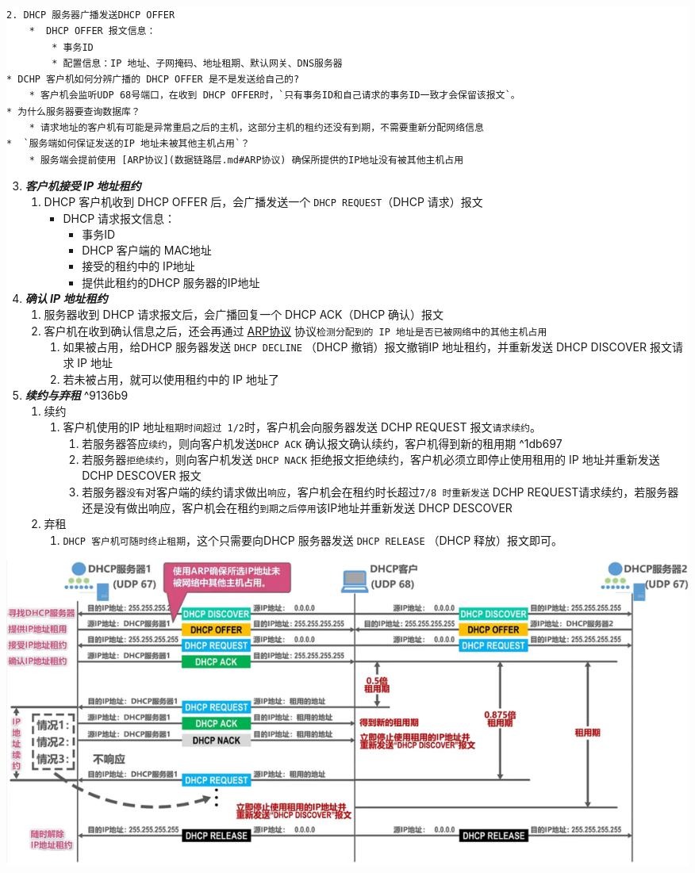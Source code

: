     2. DHCP 服务器广播发送DHCP OFFER
        *  DHCP OFFER 报文信息：
            * 事务ID
            * 配置信息：IP 地址、子网掩码、地址租期、默认网关、DNS服务器
    * DCHP 客户机如何分辨广播的 DHCP OFFER 是不是发送给自己的?
        * 客户机会监听UDP 68号端口，在收到 DHCP OFFER时，`只有事务ID和自己请求的事务ID一致才会保留该报文`。
    * 为什么服务器要查询数据库？
        * 请求地址的客户机有可能是异常重启之后的主机，这部分主机的租约还没有到期，不需要重新分配网络信息
    *  `服务端如何保证发送的IP 地址未被其他主机占用`？
        * 服务端会提前使用 [ARP协议](数据链路层.md#ARP协议) 确保所提供的IP地址没有被其他主机占用
3. ***客户机接受 IP 地址租约***
    1. DHCP 客户机收到 DHCP OFFER 后，会广播发送一个 `DHCP REQUEST`（DHCP 请求）报文
        * DHCP 请求报文信息：
            * 事务ID
            * DHCP 客户端的 MAC地址
            * 接受的租约中的 IP地址
            * 提供此租约的DHCP 服务器的IP地址
4. ***确认 IP 地址租约***
    1. 服务器收到 DHCP 请求报文后，会广播回复一个 DHCP ACK（DHCP 确认）报文
    2. 客户机在收到确认信息之后，还会再通过 [ARP协议](数据链路层.md#ARP协议) 协议`检测分配到的 IP 地址是否已被网络中的其他主机占用`
        1. 如果被占用，给DHCP 服务器发送 `DHCP DECLINE` （DHCP 撤销）报文撤销IP 地址租约，并重新发送 DHCP DISCOVER 报文请求 IP 地址
        2. 若未被占用，就可以使用租约中的 IP 地址了
5. ***续约与弃租*** ^9136b9
    1. 续约
        1. 客户机使用的IP 地址`租期时间超过 1/2`时，客户机会向服务器发送 DCHP REQUEST 报文`请求续约`。
            1. 若服务器答应`续约`，则向客户机发送`DHCP ACK` 确认报文确认续约，客户机得到新的租用期 ^1db697
            2. 若服务器`拒绝续约`，则向客户机发送 `DHCP NACK` 拒绝报文拒绝续约，客户机必须立即停止使用租用的 IP 地址并重新发送 DCHP DESCOVER 报文
            3. 若服务器`没有`对客户端的续约请求做出`响应`，客户机会在租约时长超过`7/8 时重新发送` DCHP REQUEST请求续约，若服务器还是没有做出响应，客户机会在租约`到期之后停用`该IP地址并重新发送 DHCP DESCOVER
    2. 弃租
        1. `DHCP 客户机可随时终止租期`，这个只需要向DHCP 服务器发送 `DHCP RELEASE` （DHCP 释放）报文即可。

![](../image/Pasted%20image%2020221206160936.png)
